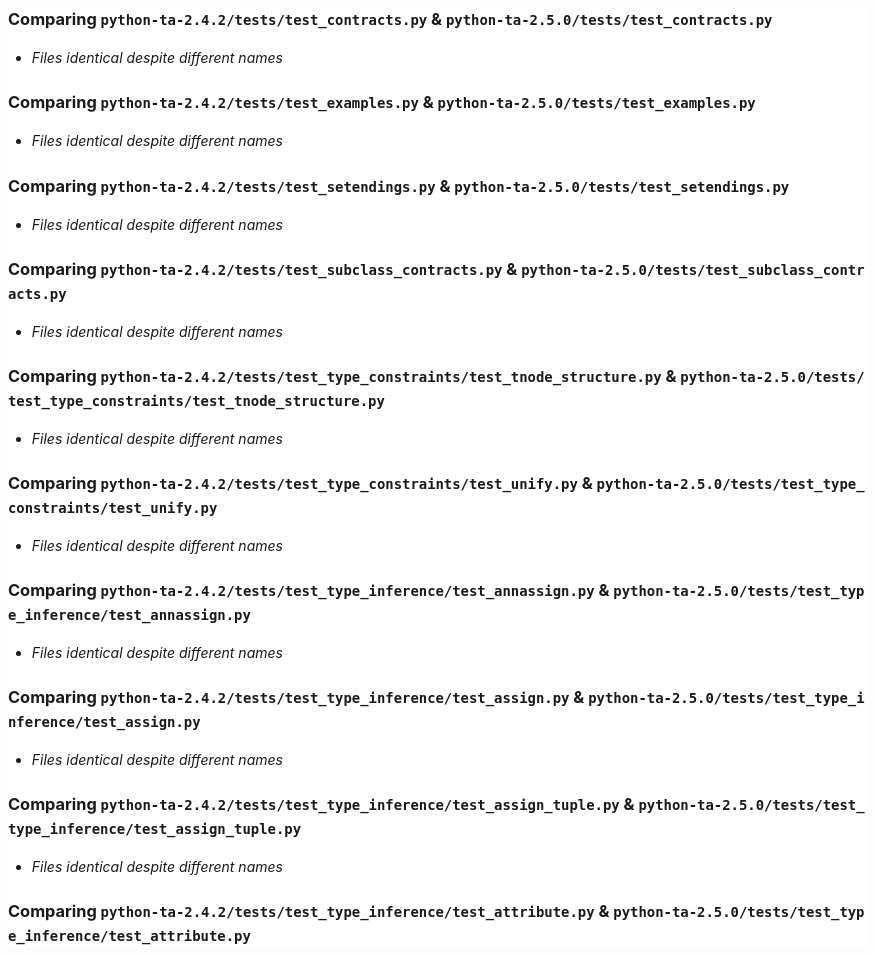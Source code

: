 ### Comparing `python-ta-2.4.2/tests/test_contracts.py` & `python-ta-2.5.0/tests/test_contracts.py`

 * *Files identical despite different names*

### Comparing `python-ta-2.4.2/tests/test_examples.py` & `python-ta-2.5.0/tests/test_examples.py`

 * *Files identical despite different names*

### Comparing `python-ta-2.4.2/tests/test_setendings.py` & `python-ta-2.5.0/tests/test_setendings.py`

 * *Files identical despite different names*

### Comparing `python-ta-2.4.2/tests/test_subclass_contracts.py` & `python-ta-2.5.0/tests/test_subclass_contracts.py`

 * *Files identical despite different names*

### Comparing `python-ta-2.4.2/tests/test_type_constraints/test_tnode_structure.py` & `python-ta-2.5.0/tests/test_type_constraints/test_tnode_structure.py`

 * *Files identical despite different names*

### Comparing `python-ta-2.4.2/tests/test_type_constraints/test_unify.py` & `python-ta-2.5.0/tests/test_type_constraints/test_unify.py`

 * *Files identical despite different names*

### Comparing `python-ta-2.4.2/tests/test_type_inference/test_annassign.py` & `python-ta-2.5.0/tests/test_type_inference/test_annassign.py`

 * *Files identical despite different names*

### Comparing `python-ta-2.4.2/tests/test_type_inference/test_assign.py` & `python-ta-2.5.0/tests/test_type_inference/test_assign.py`

 * *Files identical despite different names*

### Comparing `python-ta-2.4.2/tests/test_type_inference/test_assign_tuple.py` & `python-ta-2.5.0/tests/test_type_inference/test_assign_tuple.py`

 * *Files identical despite different names*

### Comparing `python-ta-2.4.2/tests/test_type_inference/test_attribute.py` & `python-ta-2.5.0/tests/test_type_inference/test_attribute.py`
